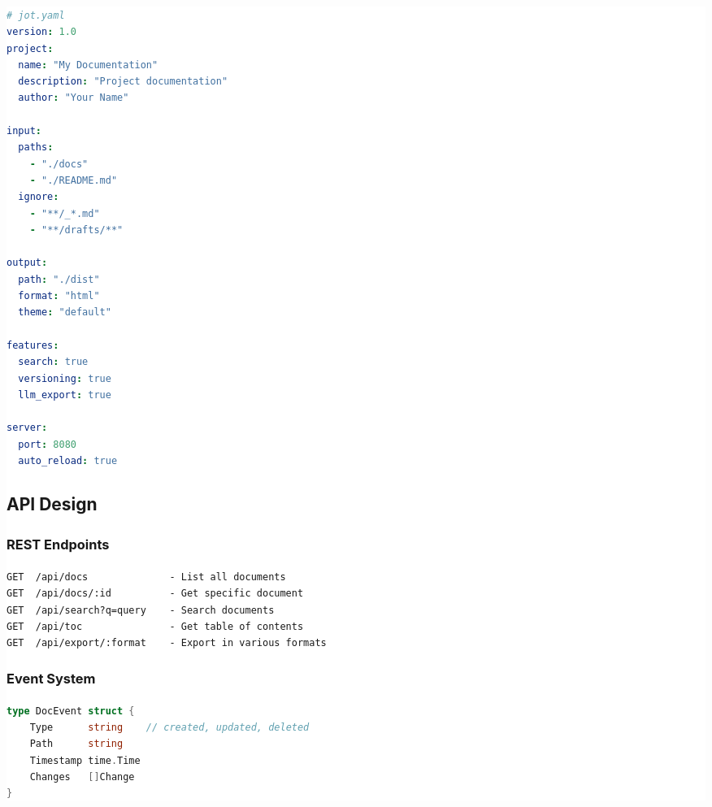 ```yaml
# jot.yaml
version: 1.0
project:
  name: "My Documentation"
  description: "Project documentation"
  author: "Your Name"

input:
  paths:
    - "./docs"
    - "./README.md"
  ignore:
    - "**/_*.md"
    - "**/drafts/**"

output:
  path: "./dist"
  format: "html"
  theme: "default"

features:
  search: true
  versioning: true
  llm_export: true
  
server:
  port: 8080
  auto_reload: true
```

## API Design

### REST Endpoints
```
GET  /api/docs              - List all documents
GET  /api/docs/:id          - Get specific document
GET  /api/search?q=query    - Search documents
GET  /api/toc               - Get table of contents
GET  /api/export/:format    - Export in various formats
```

### Event System
```go
type DocEvent struct {
    Type      string    // created, updated, deleted
    Path      string
    Timestamp time.Time
    Changes   []Change
}
```

